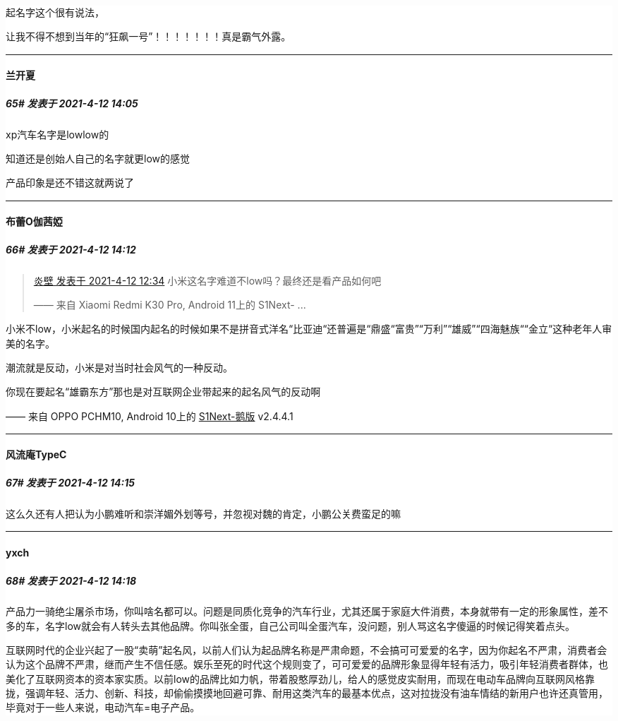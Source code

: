 
起名字这个很有说法，


让我不得不想到当年的“狂飙一号”！！！！！！！真是霸气外露。


*****

####  兰开夏  
##### 65#       发表于 2021-4-12 14:05


xp汽车名字是lowlow的


知道还是创始人自己的名字就更low的感觉


产品印象是还不错这就两说了


*****

####  布蕾O伽茜婭  
##### 66#       发表于 2021-4-12 14:12


<blockquote><a href="httphttps://bbs.saraba1st.com/2b/forum.php?mod=redirect&amp;goto=findpost&amp;pid=50912512&amp;ptid=1998555" target="_blank">炎壁 发表于 2021-4-12 12:34</a>
小米这名字难道不low吗？最终还是看产品如何吧

—— 来自 Xiaomi Redmi K30 Pro, Android 11上的 S1Next- ...</blockquote>
小米不low，小米起名的时候国内起名的时候如果不是拼音式洋名“比亚迪“还普遍是“鼎盛“富贵”“万利”“雄威”“四海魅族““金立“这种老年人审美的名字。

潮流就是反动，小米是对当时社会风气的一种反动。

你现在要起名“雄霸东方”那也是对互联网企业带起来的起名风气的反动啊


—— 来自 OPPO PCHM10, Android 10上的 [S1Next-鹅版](https://github.com/ykrank/S1-Next/releases) v2.4.4.1


*****

####  风流庵TypeC  
##### 67#       发表于 2021-4-12 14:15


这么久还有人把认为小鹏难听和崇洋媚外划等号，并忽视对魏的肯定，小鹏公关费蛮足的嘛


*****

####  yxch  
##### 68#       发表于 2021-4-12 14:18


产品力一骑绝尘屠杀市场，你叫啥名都可以。问题是同质化竞争的汽车行业，尤其还属于家庭大件消费，本身就带有一定的形象属性，差不多的车，名字low就会有人转头去其他品牌。你叫张全蛋，自己公司叫全蛋汽车，没问题，别人骂这名字傻逼的时候记得笑着点头。


互联网时代的企业兴起了一股“卖萌”起名风，以前人们认为起品牌名称是严肃命题，不会搞可可爱爱的名字，因为你起名不严肃，消费者会认为这个品牌不严肃，继而产生不信任感。娱乐至死的时代这个规则变了，可可爱爱的品牌形象显得年轻有活力，吸引年轻消费者群体，也美化了互联网资本的资本家实质。以前low的品牌比如力帆，带着股憨厚劲儿，给人的感觉皮实耐用，而现在电动车品牌向互联网风格靠拢，强调年轻、活力、创新、科技，却偷偷摸摸地回避可靠、耐用这类汽车的最基本优点，这对拉拢没有油车情结的新用户也许还真管用，毕竟对于一些人来说，电动汽车=电子产品。
